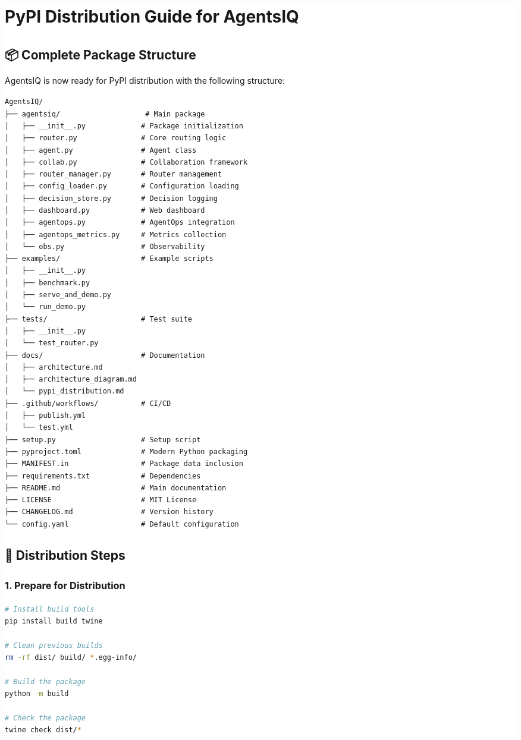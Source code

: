 # PyPI Distribution Guide for AgentsIQ

## 📦 Complete Package Structure

AgentsIQ is now ready for PyPI distribution with the following structure:

```
AgentsIQ/
├── agentsiq/                    # Main package
│   ├── __init__.py             # Package initialization
│   ├── router.py               # Core routing logic
│   ├── agent.py                # Agent class
│   ├── collab.py               # Collaboration framework
│   ├── router_manager.py       # Router management
│   ├── config_loader.py        # Configuration loading
│   ├── decision_store.py       # Decision logging
│   ├── dashboard.py            # Web dashboard
│   ├── agentops.py             # AgentOps integration
│   ├── agentops_metrics.py     # Metrics collection
│   └── obs.py                  # Observability
├── examples/                   # Example scripts
│   ├── __init__.py
│   ├── benchmark.py
│   ├── serve_and_demo.py
│   └── run_demo.py
├── tests/                      # Test suite
│   ├── __init__.py
│   └── test_router.py
├── docs/                       # Documentation
│   ├── architecture.md
│   ├── architecture_diagram.md
│   └── pypi_distribution.md
├── .github/workflows/          # CI/CD
│   ├── publish.yml
│   └── test.yml
├── setup.py                    # Setup script
├── pyproject.toml              # Modern Python packaging
├── MANIFEST.in                 # Package data inclusion
├── requirements.txt            # Dependencies
├── README.md                   # Main documentation
├── LICENSE                     # MIT License
├── CHANGELOG.md                # Version history
└── config.yaml                 # Default configuration
```

## 🚀 Distribution Steps

### 1. **Prepare for Distribution**

```bash
# Install build tools
pip install build twine

# Clean previous builds
rm -rf dist/ build/ *.egg-info/

# Build the package
python -m build

# Check the package
twine check dist/*
```
